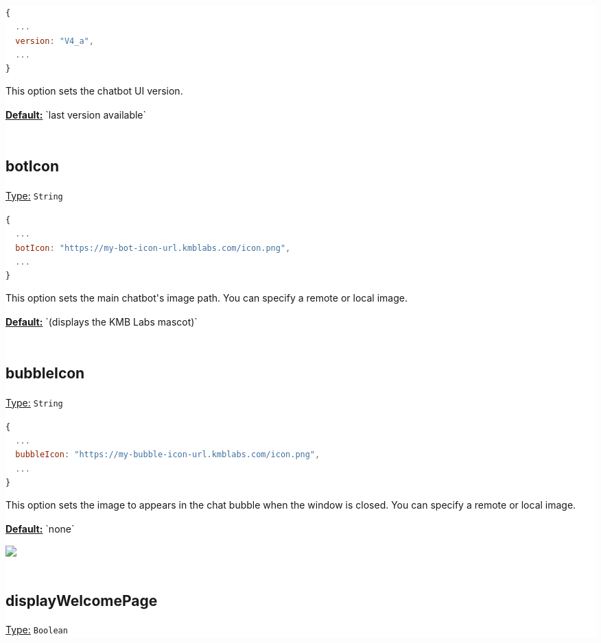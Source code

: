 ```javascript
{
  ...
  version: "V4_a",
  ...
}
```

This option sets the chatbot UI version.
<aside class="notice">
<b><u>Default:</u></b> `last version available`
</aside>
<br/>


## botIcon
<u>Type:</u> `String`

```javascript
{
  ...
  botIcon: "https://my-bot-icon-url.kmblabs.com/icon.png",
  ...
}
```

This option sets the main chatbot's image path. You can specify a remote or local image.
<aside class="notice">
<b><u>Default:</u></b> `(displays the KMB Labs mascot)`
</aside>
<br/>

## bubbleIcon
<u>Type:</u> `String`

```javascript
{
  ...
  bubbleIcon: "https://my-bubble-icon-url.kmblabs.com/icon.png",
  ...
}
```

This option sets the image to appears in the chat bubble when the window is closed. You can specify a remote or local image.

<aside class="notice">
<b><u>Default:</u></b> `none`
</aside>

<img style="display: block; margin:auto" src="../images/example-bubbleIcon.png"></img>
<br/>

## displayWelcomePage
<u>Type:</u> `Boolean`
